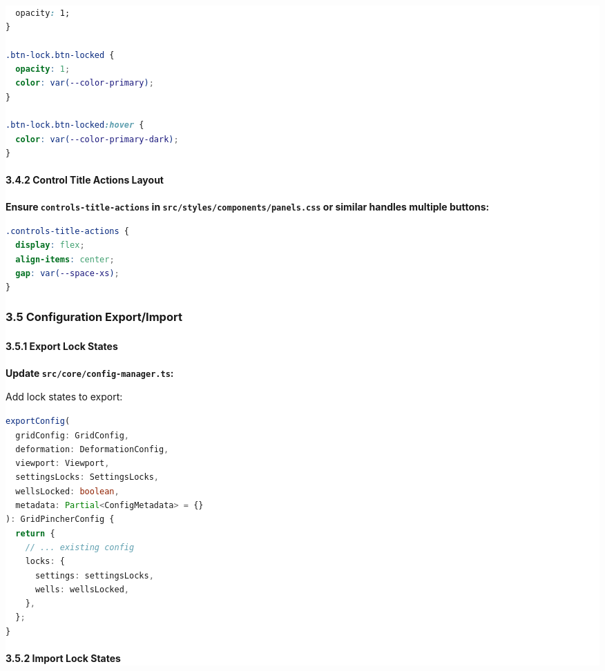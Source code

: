 ```css
  opacity: 1;
}

.btn-lock.btn-locked {
  opacity: 1;
  color: var(--color-primary);
}

.btn-lock.btn-locked:hover {
  color: var(--color-primary-dark);
}
```

#### 3.4.2 Control Title Actions Layout

**Ensure `controls-title-actions` in `src/styles/components/panels.css` or similar handles multiple buttons:**

```css
.controls-title-actions {
  display: flex;
  align-items: center;
  gap: var(--space-xs);
}
```

### 3.5 Configuration Export/Import

#### 3.5.1 Export Lock States

**Update `src/core/config-manager.ts`:**

Add lock states to export:

```typescript
exportConfig(
  gridConfig: GridConfig,
  deformation: DeformationConfig,
  viewport: Viewport,
  settingsLocks: SettingsLocks,
  wellsLocked: boolean,
  metadata: Partial<ConfigMetadata> = {}
): GridPincherConfig {
  return {
    // ... existing config
    locks: {
      settings: settingsLocks,
      wells: wellsLocked,
    },
  };
}
```

#### 3.5.2 Import Lock States
